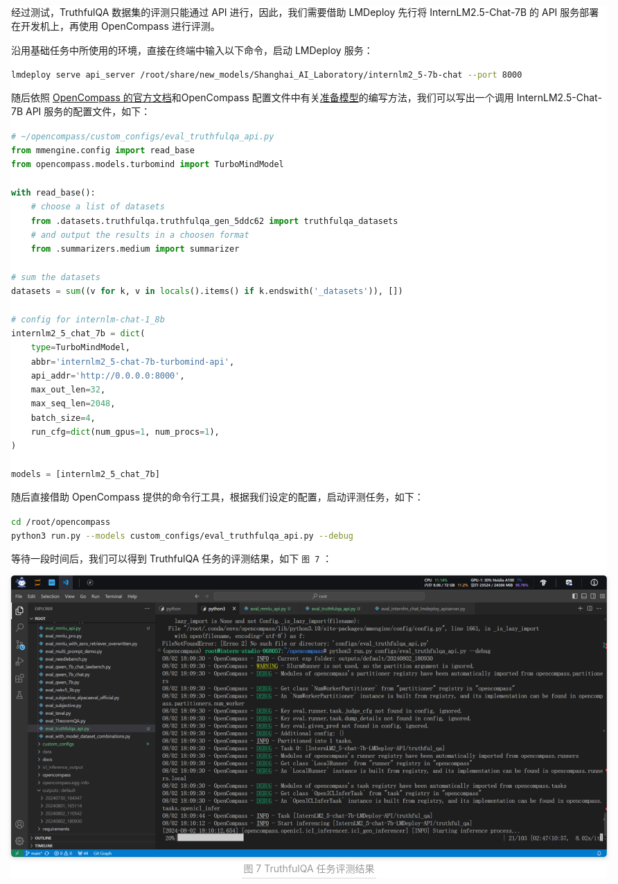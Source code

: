 经过测试，TruthfulQA 数据集的评测只能通过 API 进行，因此，我们需要借助 LMDeploy 先行将 InternLM2.5-Chat-7B 的 API 服务部署在开发机上，再使用 OpenCompass 进行评测。

沿用基础任务中所使用的环境，直接在终端中输入以下命令，启动 LMDeploy 服务：

```bash
lmdeploy serve api_server /root/share/new_models/Shanghai_AI_Laboratory/internlm2_5-7b-chat --port 8000
```

随后依照 [OpenCompass 的官方文档](https://opencompass.org.cn/doc)和OpenCompass 配置文件中有关[准备模型](https://opencompass.readthedocs.io/zh-cn/latest/user_guides/models.html)的编写方法，我们可以写出一个调用 InternLM2.5-Chat-7B API 服务的配置文件，如下：

```python
# ~/opencompass/custom_configs/eval_truthfulqa_api.py
from mmengine.config import read_base
from opencompass.models.turbomind import TurboMindModel

with read_base():
    # choose a list of datasets
    from .datasets.truthfulqa.truthfulqa_gen_5ddc62 import truthfulqa_datasets
    # and output the results in a choosen format
    from .summarizers.medium import summarizer

# sum the datasets
datasets = sum((v for k, v in locals().items() if k.endswith('_datasets')), [])

# config for internlm-chat-1_8b
internlm2_5_chat_7b = dict(
    type=TurboMindModel,
    abbr='internlm2_5-chat-7b-turbomind-api',
    api_addr='http://0.0.0.0:8000',
    max_out_len=32,
    max_seq_len=2048,
    batch_size=4,
    run_cfg=dict(num_gpus=1, num_procs=1),
)

models = [internlm2_5_chat_7b]
```

随后直接借助 OpenCompass 提供的命令行工具，根据我们设定的配置，启动评测任务，如下：

```bash
cd /root/opencompass
python3 run.py --models custom_configs/eval_truthfulqa_api.py --debug
```

等待一段时间后，我们可以得到 TruthfulQA 任务的评测结果，如下 `图 7` ：

<div class="image-box" style="text-align: center;" align="center">
    <img class="image" style="border-radius: 0.3125em;
    box-shadow: 0 2px 4px 0 rgba(34,36,38,.12),0 2px 10px 0 rgba(34,36,38,.08);" 
    src="../assets/internlm_study_v3/L1-3/8.png"
    alt="truthfulqa-evaluation-result" />
    <br/>
    <div class="caption" style="border-bottom: 1px solid #d9d9d9;
    display: inline-block;
    color: #999;
    padding: 2px;">图 7 TruthfulQA 任务评测结果</div>
    <br/>
</div>
